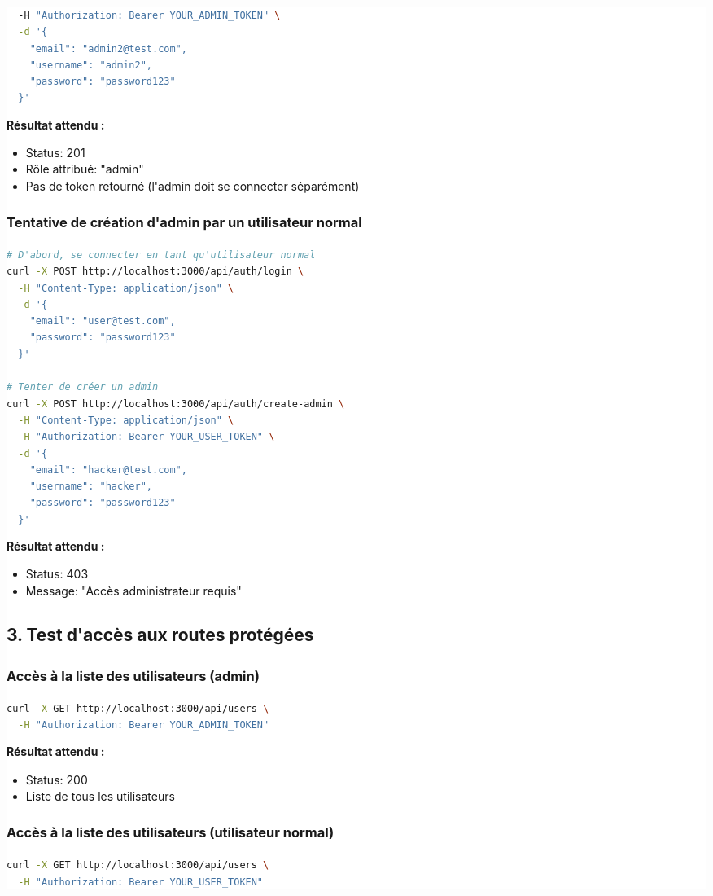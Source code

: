 ```bash
  -H "Authorization: Bearer YOUR_ADMIN_TOKEN" \
  -d '{
    "email": "admin2@test.com",
    "username": "admin2",
    "password": "password123"
  }'
```

**Résultat attendu :**
- Status: 201
- Rôle attribué: "admin"
- Pas de token retourné (l'admin doit se connecter séparément)

### Tentative de création d'admin par un utilisateur normal
```bash
# D'abord, se connecter en tant qu'utilisateur normal
curl -X POST http://localhost:3000/api/auth/login \
  -H "Content-Type: application/json" \
  -d '{
    "email": "user@test.com",
    "password": "password123"
  }'

# Tenter de créer un admin
curl -X POST http://localhost:3000/api/auth/create-admin \
  -H "Content-Type: application/json" \
  -H "Authorization: Bearer YOUR_USER_TOKEN" \
  -d '{
    "email": "hacker@test.com",
    "username": "hacker",
    "password": "password123"
  }'
```

**Résultat attendu :**
- Status: 403
- Message: "Accès administrateur requis"

## 3. Test d'accès aux routes protégées

### Accès à la liste des utilisateurs (admin)
```bash
curl -X GET http://localhost:3000/api/users \
  -H "Authorization: Bearer YOUR_ADMIN_TOKEN"
```

**Résultat attendu :**
- Status: 200
- Liste de tous les utilisateurs

### Accès à la liste des utilisateurs (utilisateur normal)
```bash
curl -X GET http://localhost:3000/api/users \
  -H "Authorization: Bearer YOUR_USER_TOKEN"
```
